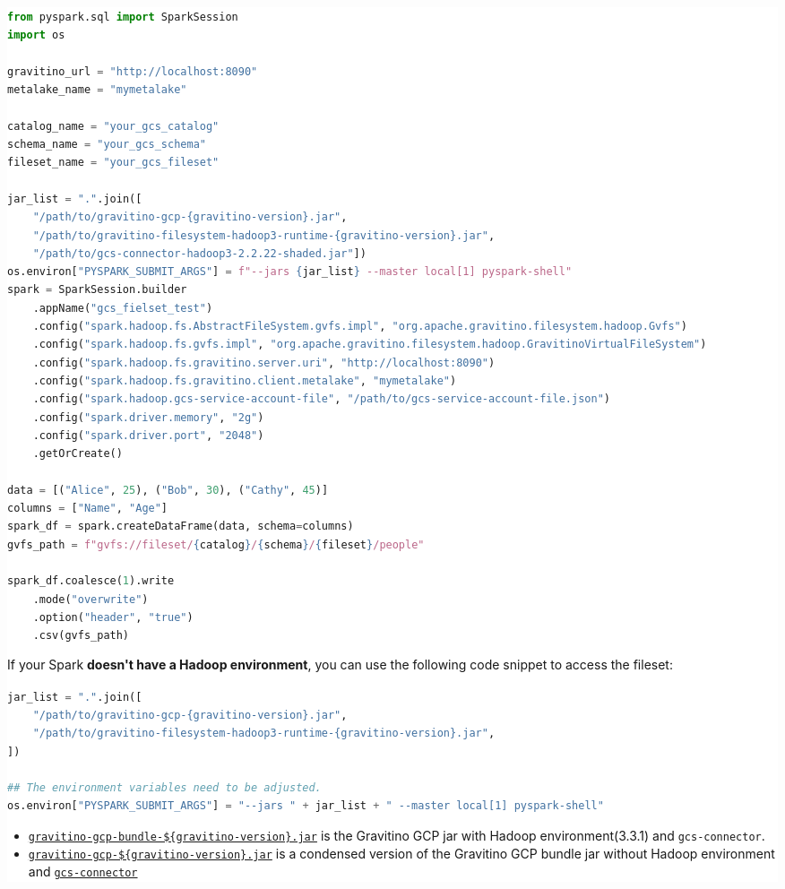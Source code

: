 ```python
from pyspark.sql import SparkSession
import os

gravitino_url = "http://localhost:8090"
metalake_name = "mymetalake"

catalog_name = "your_gcs_catalog"
schema_name = "your_gcs_schema"
fileset_name = "your_gcs_fileset"

jar_list = ".".join([
    "/path/to/gravitino-gcp-{gravitino-version}.jar",
    "/path/to/gravitino-filesystem-hadoop3-runtime-{gravitino-version}.jar",
    "/path/to/gcs-connector-hadoop3-2.2.22-shaded.jar"])
os.environ["PYSPARK_SUBMIT_ARGS"] = f"--jars {jar_list} --master local[1] pyspark-shell"
spark = SparkSession.builder
    .appName("gcs_fielset_test")
    .config("spark.hadoop.fs.AbstractFileSystem.gvfs.impl", "org.apache.gravitino.filesystem.hadoop.Gvfs")
    .config("spark.hadoop.fs.gvfs.impl", "org.apache.gravitino.filesystem.hadoop.GravitinoVirtualFileSystem")
    .config("spark.hadoop.fs.gravitino.server.uri", "http://localhost:8090")
    .config("spark.hadoop.fs.gravitino.client.metalake", "mymetalake")
    .config("spark.hadoop.gcs-service-account-file", "/path/to/gcs-service-account-file.json")
    .config("spark.driver.memory", "2g")
    .config("spark.driver.port", "2048")
    .getOrCreate()

data = [("Alice", 25), ("Bob", 30), ("Cathy", 45)]
columns = ["Name", "Age"]
spark_df = spark.createDataFrame(data, schema=columns)
gvfs_path = f"gvfs://fileset/{catalog}/{schema}/{fileset}/people"

spark_df.coalesce(1).write
    .mode("overwrite")
    .option("header", "true")
    .csv(gvfs_path)
```

If your Spark **doesn't have a Hadoop environment**,
you can use the following code snippet to access the fileset:

```python
jar_list = ".".join([
    "/path/to/gravitino-gcp-{gravitino-version}.jar",
    "/path/to/gravitino-filesystem-hadoop3-runtime-{gravitino-version}.jar",
])

## The environment variables need to be adjusted.
os.environ["PYSPARK_SUBMIT_ARGS"] = "--jars " + jar_list + " --master local[1] pyspark-shell"
```
- [`gravitino-gcp-bundle-${gravitino-version}.jar`](https://mvnrepository.com/artifact/org.apache.gravitino/gravitino-gcp-bundle)
  is the Gravitino GCP jar with Hadoop environment(3.3.1) and `gcs-connector`.
- [`gravitino-gcp-${gravitino-version}.jar`](https://mvnrepository.com/artifact/org.apache.gravitino/gravitino-gcp)
  is a condensed version of the Gravitino GCP bundle jar without Hadoop environment and
  [`gcs-connector`](https://github.com/GoogleCloudDataproc/hadoop-connectors/releases/download/v2.2.22/gcs-connector-hadoop3-2.2.22-shaded.jar) 
